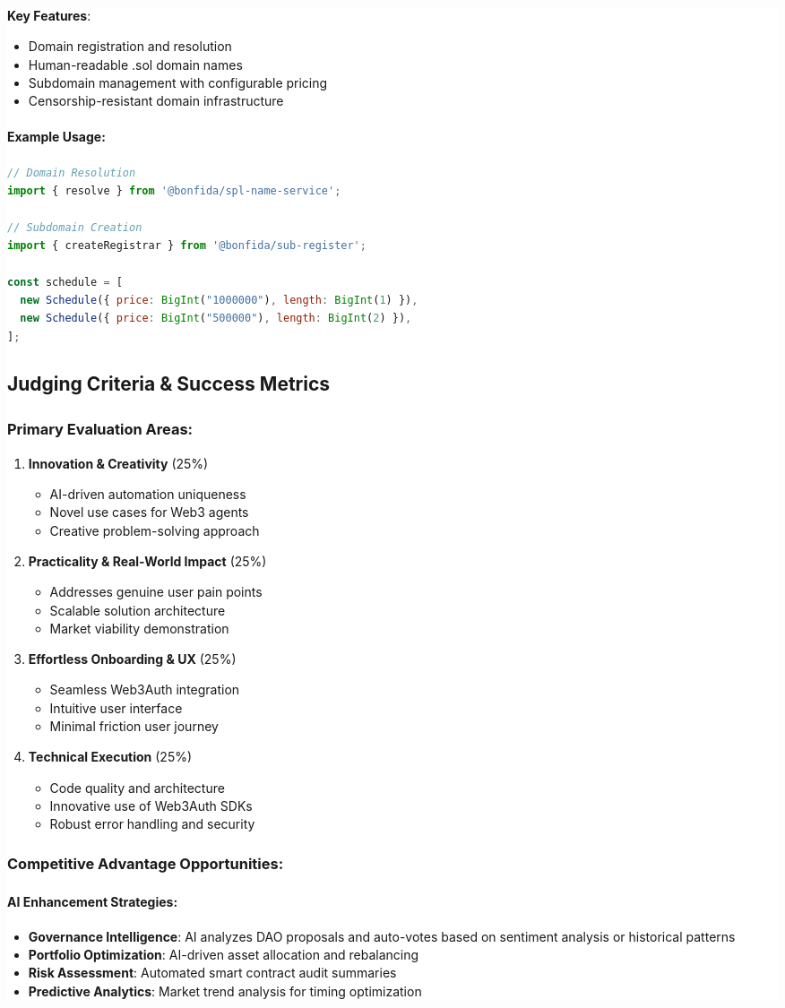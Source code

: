 **Key Features**:
- Domain registration and resolution
- Human-readable .sol domain names
- Subdomain management with configurable pricing
- Censorship-resistant domain infrastructure

#### Example Usage:
```javascript
// Domain Resolution
import { resolve } from '@bonfida/spl-name-service';

// Subdomain Creation
import { createRegistrar } from '@bonfida/sub-register';

const schedule = [
  new Schedule({ price: BigInt("1000000"), length: BigInt(1) }),
  new Schedule({ price: BigInt("500000"), length: BigInt(2) }),
];
```

## Judging Criteria & Success Metrics

### Primary Evaluation Areas:

1. **Innovation & Creativity** (25%)
   - AI-driven automation uniqueness
   - Novel use cases for Web3 agents
   - Creative problem-solving approach

2. **Practicality & Real-World Impact** (25%)
   - Addresses genuine user pain points
   - Scalable solution architecture
   - Market viability demonstration

3. **Effortless Onboarding & UX** (25%)
   - Seamless Web3Auth integration
   - Intuitive user interface
   - Minimal friction user journey

4. **Technical Execution** (25%)
   - Code quality and architecture
   - Innovative use of Web3Auth SDKs
   - Robust error handling and security

### Competitive Advantage Opportunities:

#### AI Enhancement Strategies:
- **Governance Intelligence**: AI analyzes DAO proposals and auto-votes based on sentiment analysis or historical patterns
- **Portfolio Optimization**: AI-driven asset allocation and rebalancing
- **Risk Assessment**: Automated smart contract audit summaries
- **Predictive Analytics**: Market trend analysis for timing optimization
